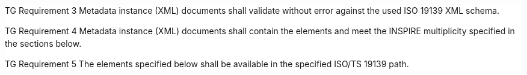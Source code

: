 TG Requirement 3 
Metadata instance (XML) documents shall validate without error against the used ISO 19139 XML schema.

TG Requirement 4 
Metadata instance (XML) documents shall contain the elements and meet the INSPIRE multiplicity specified in the sections below.

TG Requirement 5 
The elements specified below shall be available in the specified ISO/TS 19139 path.
